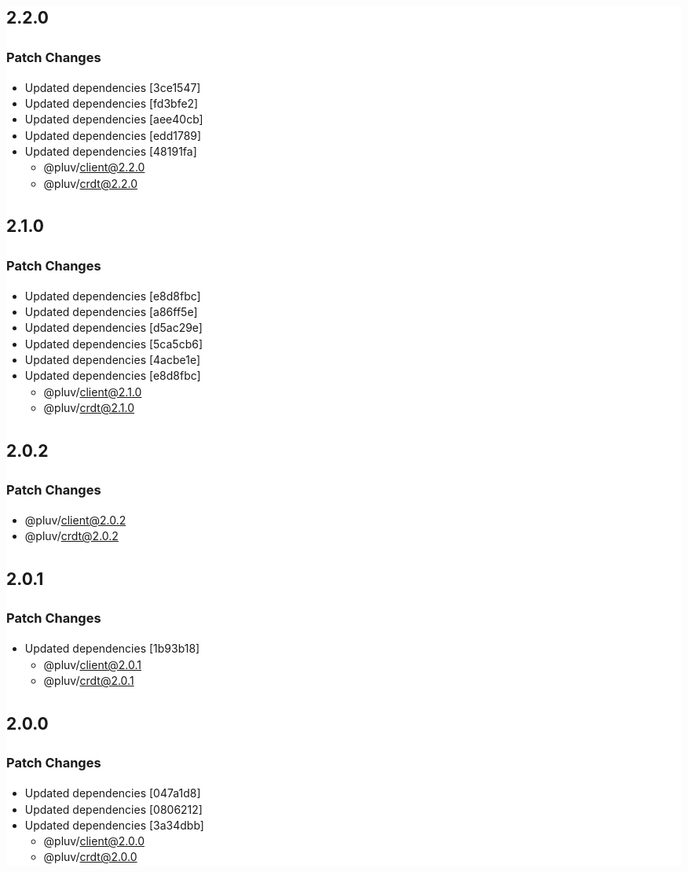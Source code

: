 ## 2.2.0

### Patch Changes

- Updated dependencies [3ce1547]
- Updated dependencies [fd3bfe2]
- Updated dependencies [aee40cb]
- Updated dependencies [edd1789]
- Updated dependencies [48191fa]
    - @pluv/client@2.2.0
    - @pluv/crdt@2.2.0

## 2.1.0

### Patch Changes

- Updated dependencies [e8d8fbc]
- Updated dependencies [a86ff5e]
- Updated dependencies [d5ac29e]
- Updated dependencies [5ca5cb6]
- Updated dependencies [4acbe1e]
- Updated dependencies [e8d8fbc]
    - @pluv/client@2.1.0
    - @pluv/crdt@2.1.0

## 2.0.2

### Patch Changes

- @pluv/client@2.0.2
- @pluv/crdt@2.0.2

## 2.0.1

### Patch Changes

- Updated dependencies [1b93b18]
    - @pluv/client@2.0.1
    - @pluv/crdt@2.0.1

## 2.0.0

### Patch Changes

- Updated dependencies [047a1d8]
- Updated dependencies [0806212]
- Updated dependencies [3a34dbb]
    - @pluv/client@2.0.0
    - @pluv/crdt@2.0.0
